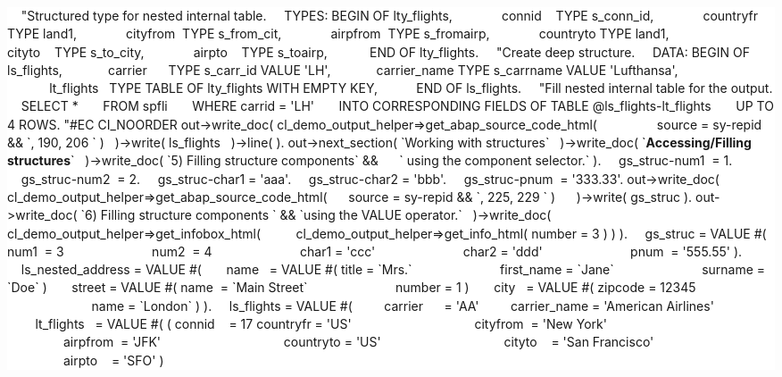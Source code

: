     "Structured type for nested internal table.
    TYPES: BEGIN OF lty\_flights,
             connid    TYPE s\_conn\_id,
             countryfr TYPE land1,
             cityfrom  TYPE s\_from\_cit,
             airpfrom  TYPE s\_fromairp,
             countryto TYPE land1,
             cityto    TYPE s\_to\_city,
             airpto    TYPE s\_toairp,
           END OF lty\_flights.
    "Create deep structure.
    DATA: BEGIN OF ls\_flights,
            carrier      TYPE s\_carr\_id VALUE 'LH',
            carrier\_name TYPE s\_carrname VALUE 'Lufthansa',
            lt\_flights   TYPE TABLE OF lty\_flights WITH EMPTY KEY,
          END OF ls\_flights.
    "Fill nested internal table for the output.
    SELECT \*
      FROM spfli
      WHERE carrid = 'LH'
      INTO CORRESPONDING FIELDS OF TABLE @ls\_flights-lt\_flights
      UP TO 4 ROWS. "#EC CI\_NOORDER
out->write\_doc( cl\_demo\_output\_helper=>get\_abap\_source\_code\_html(
                source = sy-repid && \`, 190, 206 \` )
  )->write( ls\_flights
  )->line( ).
out->next\_section( \`Working with structures\`
  )->write\_doc( \`<b>Accessing/Filling structures</b>\`
  )->write\_doc( \`5) Filling structure components\` &&
     \` using the component selector.\` ).
    gs\_struc-num1  = 1.
    gs\_struc-num2  = 2.
    gs\_struc-char1 = 'aaa'.
    gs\_struc-char2 = 'bbb'.
    gs\_struc-pnum  = '333.33'.
out->write\_doc( cl\_demo\_output\_helper=>get\_abap\_source\_code\_html(
     source = sy-repid && \`, 225, 229 \` )
     )->write( gs\_struc ).
out->write\_doc( \`6) Filling structure components \` &&
\`using the VALUE operator.\`
  )->write\_doc( cl\_demo\_output\_helper=>get\_infobox\_html(
         cl\_demo\_output\_helper=>get\_info\_html( number = 3 ) ) ).
    gs\_struc = VALUE #( num1  = 3
                        num2  = 4
                        char1 = 'ccc'
                        char2 = 'ddd'
                        pnum  = '555.55' ).
    ls\_nested\_address = VALUE #(
      name   = VALUE #( title = \`Mrs.\`
                        first\_name = \`Jane\`
                        surname = \`Doe\` )
      street = VALUE #( name  = \`Main Street\`
                        number = 1 )
      city   = VALUE #( zipcode = 12345
                        name = \`London\` ) ).
    ls\_flights = VALUE #(
        carrier      = 'AA'
        carrier\_name = 'American Airlines'
        lt\_flights   = VALUE #( ( connid    = 17 countryfr = 'US'
                                  cityfrom  = 'New York'
                                  airpfrom  = 'JFK'
                                  countryto = 'US'
                                  cityto    = 'San Francisco'
                                  airpto    = 'SFO' )